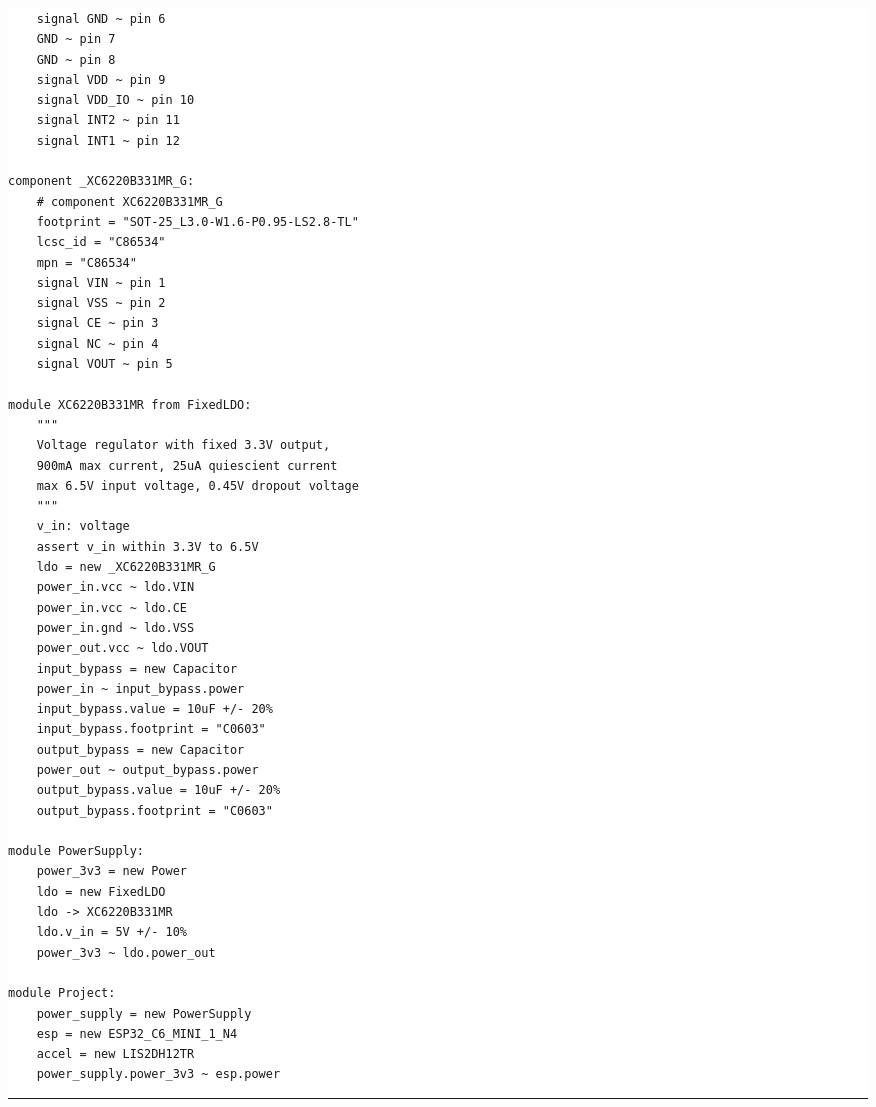 ```
    signal GND ~ pin 6
    GND ~ pin 7
    GND ~ pin 8
    signal VDD ~ pin 9
    signal VDD_IO ~ pin 10
    signal INT2 ~ pin 11
    signal INT1 ~ pin 12

component _XC6220B331MR_G:
    # component XC6220B331MR_G
    footprint = "SOT-25_L3.0-W1.6-P0.95-LS2.8-TL"
    lcsc_id = "C86534"
    mpn = "C86534"
    signal VIN ~ pin 1
    signal VSS ~ pin 2
    signal CE ~ pin 3
    signal NC ~ pin 4
    signal VOUT ~ pin 5

module XC6220B331MR from FixedLDO:
    """
    Voltage regulator with fixed 3.3V output,
    900mA max current, 25uA quiescient current
    max 6.5V input voltage, 0.45V dropout voltage
    """
    v_in: voltage
    assert v_in within 3.3V to 6.5V
    ldo = new _XC6220B331MR_G
    power_in.vcc ~ ldo.VIN
    power_in.vcc ~ ldo.CE
    power_in.gnd ~ ldo.VSS
    power_out.vcc ~ ldo.VOUT
    input_bypass = new Capacitor
    power_in ~ input_bypass.power
    input_bypass.value = 10uF +/- 20%
    input_bypass.footprint = "C0603"
    output_bypass = new Capacitor
    power_out ~ output_bypass.power
    output_bypass.value = 10uF +/- 20%
    output_bypass.footprint = "C0603"

module PowerSupply:
    power_3v3 = new Power
    ldo = new FixedLDO
    ldo -> XC6220B331MR
    ldo.v_in = 5V +/- 10%
    power_3v3 ~ ldo.power_out

module Project:
    power_supply = new PowerSupply
    esp = new ESP32_C6_MINI_1_N4
    accel = new LIS2DH12TR
    power_supply.power_3v3 ~ esp.power
```

---